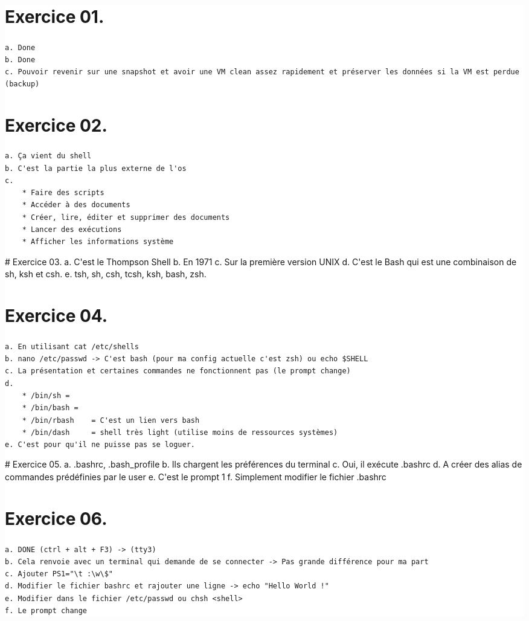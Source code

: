 # Exercice 01.
	a. Done
	b. Done
	c. Pouvoir revenir sur une snapshot et avoir une VM clean assez rapidement et préserver les données si la VM est perdue (backup)

# Exercice 02.
	a. Ça vient du shell
	b. C'est la partie la plus externe de l'os
	c.
		* Faire des scripts
		* Accéder à des documents
		* Créer, lire, éditer et supprimer des documents
		* Lancer des exécutions
		* Afficher les informations système

# Exercice 03.
	a. C'est le Thompson Shell
	b. En 1971
	c. Sur la première version UNIX
	d. C'est le Bash qui est une combinaison de sh, ksh et csh.
	e. tsh, sh, csh, tcsh, ksh, bash, zsh.

# Exercice 04.
	a. En utilisant cat /etc/shells
	b. nano /etc/passwd -> C'est bash (pour ma config actuelle c'est zsh) ou echo $SHELL
	c. La présentation et certaines commandes ne fonctionnent pas (le prompt change)
	d.
		* /bin/sh =
		* /bin/bash =
		* /bin/rbash	= C'est un lien vers bash
		* /bin/dash		= shell très light (utilise moins de ressources systèmes)
	e. C'est pour qu'il ne puisse pas se loguer.

# Exercice 05.
	a. .bashrc, .bash_profile
	b. Ils chargent les préférences du terminal
	c. Oui, il exécute .bashrc
	d. A créer des alias de commandes prédéfinies par le user
	e. C'est le prompt 1
	f. Simplement modifier le fichier .bashrc

# Exercice 06.
	a. DONE (ctrl + alt + F3) -> (tty3)
	b. Cela renvoie avec un terminal qui demande de se connecter -> Pas grande différence pour ma part
	c. Ajouter PS1="\t :\w\$"
	d. Modifier le fichier bashrc et rajouter une ligne -> echo "Hello World !"
	e. Modifier dans le fichier /etc/passwd ou chsh <shell>
	f. Le prompt change

